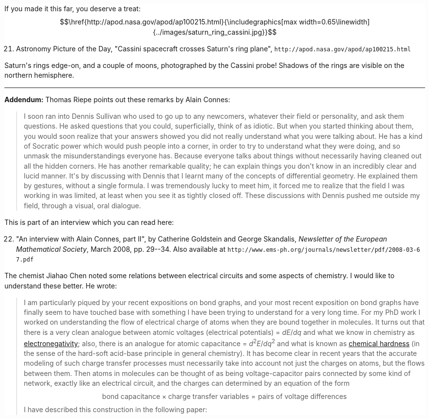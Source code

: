 If you made it this far, you deserve a treat:
$$\href{http://apod.nasa.gov/apod/ap100215.html}{\includegraphics[max width=0.65\linewidth]{../images/saturn_ring_cassini.jpg}}$$

21) Astronomy Picture of the Day, "Cassini spacecraft crosses Saturn's ring plane", `http://apod.nasa.gov/apod/ap100215.html`

Saturn's rings edge-on, and a couple of moons, photographed by the
Cassini probe! Shadows of the rings are visible on the northern
hemisphere.

------------------------------------------------------------------------

**Addendum:** Thomas Riepe points out these remarks by Alain Connes:

> I soon ran into Dennis Sullivan who used to go up to any newcomers,
> whatever their field or personality, and ask them questions. He asked
> questions that you could, superficially, think of as idiotic. But when
> you started thinking about them, you would soon realize that your
> answers showed you did not really understand what you were talking
> about. He has a kind of Socratic power which would push people into a
> corner, in order to try to understand what they were doing, and so
> unmask the misunderstandings everyone has. Because everyone talks
> about things without necessarily having cleaned out all the hidden
> corners. He has another remarkable quality; he can explain things you
> don't know in an incredibly clear and lucid manner. It's by
> discussing with Dennis that I learnt many of the concepts of
> differential geometry. He explained them by gestures, without a single
> formula. I was tremendously lucky to meet him, it forced me to realize
> that the field I was working in was limited, at least when you see it
> as tightly closed off. These discussions with Dennis pushed me outside
> my field, through a visual, oral dialogue.

This is part of an interview which you can read here:

22) "An interview with Alain Connes, part II", by Catherine Goldstein and George Skandalis, _Newsletter of the European Mathematical Society_, March 2008, pp. 29--34. Also available at `http://www.ems-ph.org/journals/newsletter/pdf/2008-03-67.pdf`

The chemist Jiahao Chen noted some relations between electrical circuits
and some aspects of chemistry. I would like to understand these better.
He wrote:

> I am particularly piqued by your recent expositions on bond graphs,
> and your most recent exposition on bond graphs have finally seem to
> have touched base with something I have been trying to understand for
> a very long time. For my PhD work I worked on understanding the flow
> of electrical charge of atoms when they are bound together in
> molecules. It turns out that there is a very clean analogue between
> atomic voltages (electrical potentials) = $dE/dq$ and what we know in
> chemistry as
> [electronegativity](http://en.wikipedia.org/wiki/Electronegativity);
> also, there is an analogue for atomic capacitance = $d^2E/dq^2$ and
> what is known as [chemical hardness](http://en.wikipedia.org/wiki/HSAB_theory#Chemical_hardness)
> (in the sense of the hard-soft acid-base principle in general
> chemistry). It has become clear in recent years that the accurate
> modeling of such charge transfer processes must necessarily take into
> account not just the charges on atoms, but the flows between them.
> Then atoms in molecules can be thought of as being voltage-capacitor
> pairs connected by some kind of network, exactly like an electrical
> circuit, and the charges can determined by an equation of the form
> $$\mbox{bond capacitance} \times \mbox{charge transfer variables} = \mbox{pairs of voltage differences}$$
> I have described this construction in the following paper:
>